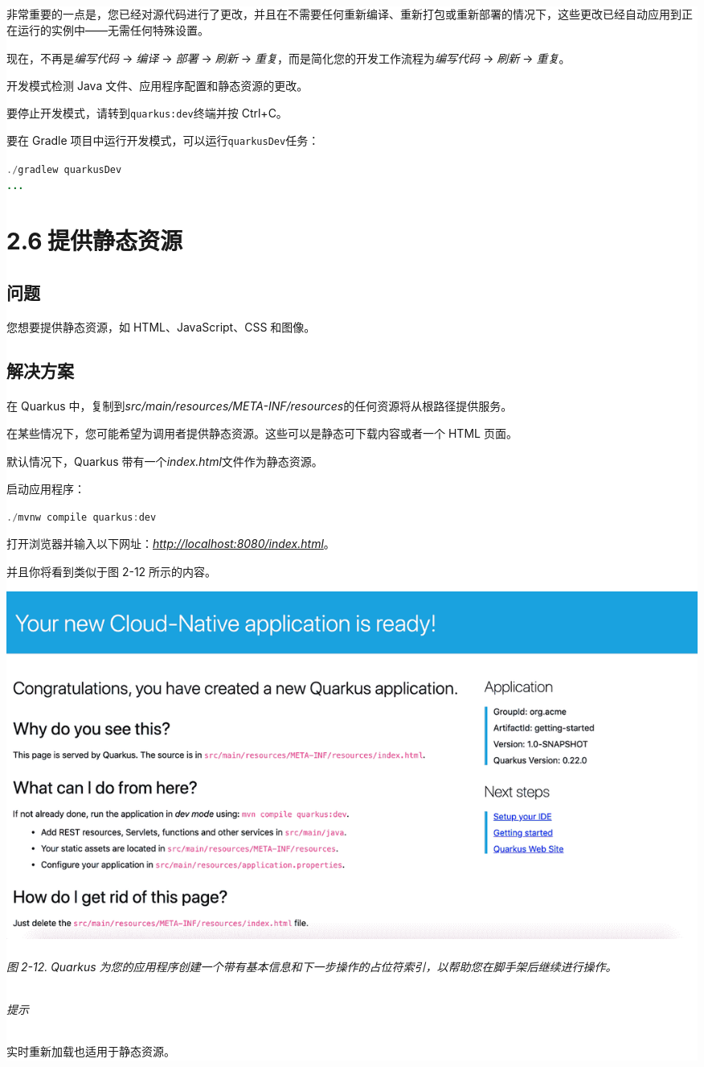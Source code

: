 非常重要的一点是，您已经对源代码进行了更改，并且在不需要任何重新编译、重新打包或重新部署的情况下，这些更改已经自动应用到正在运行的实例中——无需任何特殊设置。

现在，不再是*编写代码* → *编译* → *部署* → *刷新* → *重复*，而是简化您的开发工作流程为*编写代码* → *刷新* → *重复*。

开发模式检测 Java 文件、应用程序配置和静态资源的更改。

要停止开发模式，请转到`quarkus:dev`终端并按 Ctrl+C。

要在 Gradle 项目中运行开发模式，可以运行`quarkusDev`任务：

```java
./gradlew quarkusDev
...
```

# 2.6 提供静态资源

## 问题

您想要提供静态资源，如 HTML、JavaScript、CSS 和图像。

## 解决方案

在 Quarkus 中，复制到*src/main/resources/META-INF/resources*的任何资源将从根路径提供服务。

在某些情况下，您可能希望为调用者提供静态资源。这些可以是静态可下载内容或者一个 HTML 页面。

默认情况下，Quarkus 带有一个*index.html*文件作为静态资源。

启动应用程序：

```java
./mvnw compile quarkus:dev
```

打开浏览器并输入以下网址：[*http://localhost:8080/index.html*](http://localhost:8080/index.html)。

并且你将看到类似于图 2-12 所示的内容。

![qucb 0212](img/qucb_0212.png)

###### 图 2-12\. Quarkus 为您的应用程序创建一个带有基本信息和下一步操作的占位符索引，以帮助您在脚手架后继续进行操作。

###### 提示

实时重新加载也适用于静态资源。
